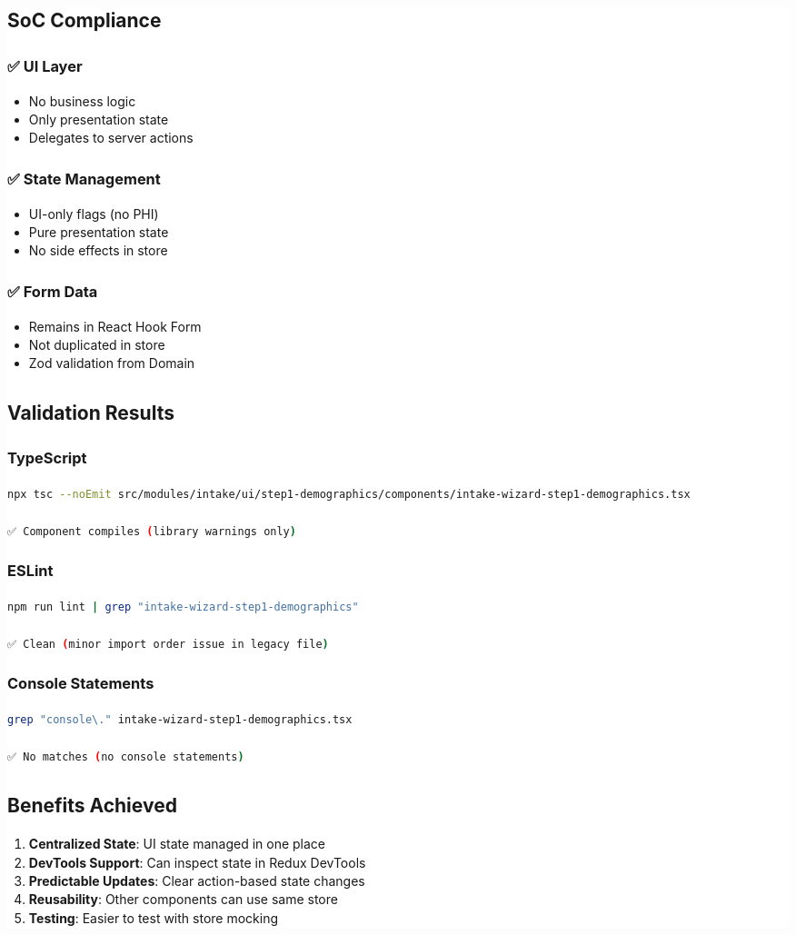 ## SoC Compliance

### ✅ UI Layer
- No business logic
- Only presentation state
- Delegates to server actions

### ✅ State Management
- UI-only flags (no PHI)
- Pure presentation state
- No side effects in store

### ✅ Form Data
- Remains in React Hook Form
- Not duplicated in store
- Zod validation from Domain

## Validation Results

### TypeScript
```bash
npx tsc --noEmit src/modules/intake/ui/step1-demographics/components/intake-wizard-step1-demographics.tsx

✅ Component compiles (library warnings only)
```

### ESLint
```bash
npm run lint | grep "intake-wizard-step1-demographics"

✅ Clean (minor import order issue in legacy file)
```

### Console Statements
```bash
grep "console\." intake-wizard-step1-demographics.tsx

✅ No matches (no console statements)
```

## Benefits Achieved

1. **Centralized State**: UI state managed in one place
2. **DevTools Support**: Can inspect state in Redux DevTools
3. **Predictable Updates**: Clear action-based state changes
4. **Reusability**: Other components can use same store
5. **Testing**: Easier to test with store mocking
